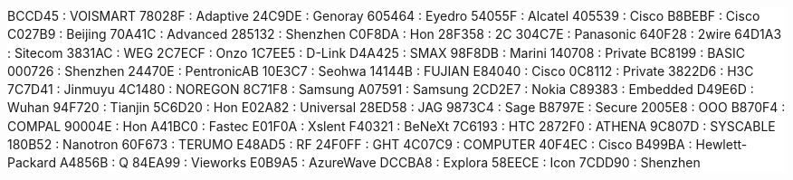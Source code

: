 BCCD45 : VOISMART
78028F : Adaptive
24C9DE : Genoray
605464 : Eyedro
54055F : Alcatel
405539 : Cisco
B8BEBF : Cisco
C027B9 : Beijing
70A41C : Advanced
285132 : Shenzhen
C0F8DA : Hon
28F358 : 2C
304C7E : Panasonic
640F28 : 2wire
64D1A3 : Sitecom
3831AC : WEG
2C7ECF : Onzo
1C7EE5 : D-Link
D4A425 : SMAX
98F8DB : Marini
140708 : Private
BC8199 : BASIC
000726 : Shenzhen
24470E : PentronicAB
10E3C7 : Seohwa
14144B : FUJIAN
E84040 : Cisco
0C8112 : Private
3822D6 : H3C
7C7D41 : Jinmuyu
4C1480 : NOREGON
8C71F8 : Samsung
A07591 : Samsung
2CD2E7 : Nokia
C89383 : Embedded
D49E6D : Wuhan
94F720 : Tianjin
5C6D20 : Hon
E02A82 : Universal
28ED58 : JAG
9873C4 : Sage
B8797E : Secure
2005E8 : OOO
B870F4 : COMPAL
90004E : Hon
A41BC0 : Fastec
E01F0A : Xslent
F40321 : BeNeXt
7C6193 : HTC
2872F0 : ATHENA
9C807D : SYSCABLE
180B52 : Nanotron
60F673 : TERUMO
E48AD5 : RF
24F0FF : GHT
4C07C9 : COMPUTER
40F4EC : Cisco
B499BA : Hewlett-Packard
A4856B : Q
84EA99 : Vieworks
E0B9A5 : AzureWave
DCCBA8 : Explora
58EECE : Icon
7CDD90 : Shenzhen